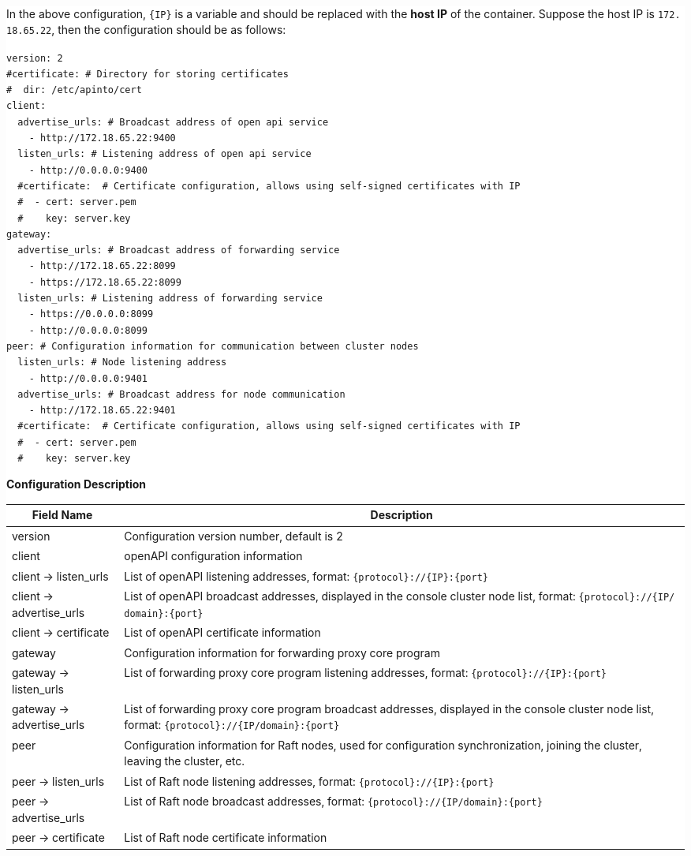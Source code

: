 In the above configuration, `{IP}` is a variable and should be replaced with the **host IP** of the container. Suppose the host IP is `172.18.65.22`, then the configuration should be as follows:

```
version: 2
#certificate: # Directory for storing certificates
#  dir: /etc/apinto/cert
client:
  advertise_urls: # Broadcast address of open api service
    - http://172.18.65.22:9400
  listen_urls: # Listening address of open api service
    - http://0.0.0.0:9400
  #certificate:  # Certificate configuration, allows using self-signed certificates with IP
  #  - cert: server.pem
  #    key: server.key
gateway:
  advertise_urls: # Broadcast address of forwarding service
    - http://172.18.65.22:8099
    - https://172.18.65.22:8099
  listen_urls: # Listening address of forwarding service
    - https://0.0.0.0:8099
    - http://0.0.0.0:8099
peer: # Configuration information for communication between cluster nodes
  listen_urls: # Node listening address
    - http://0.0.0.0:9401
  advertise_urls: # Broadcast address for node communication
    - http://172.18.65.22:9401
  #certificate:  # Certificate configuration, allows using self-signed certificates with IP
  #  - cert: server.pem
  #    key: server.key
```

**Configuration Description**

| Field Name                 | Description                                                                                                                                      |
| -------------------------- | ------------------------------------------------------------------------------------------------------------------------------------------------ |
| version                    | Configuration version number, default is 2                                                                                                       |
| client                     | openAPI configuration information                                                                                                                |
| client -> listen\_urls     | List of openAPI listening addresses, format: `{protocol}://{IP}:{port}`                                                                          |
| client -> advertise\_urls  | List of openAPI broadcast addresses, displayed in the console cluster node list, format: `{protocol}://{IP/domain}:{port}`                       |
| client -> certificate      | List of openAPI certificate information                                                                                                          |
| gateway                    | Configuration information for forwarding proxy core program                                                                                      |
| gateway -> listen\_urls    | List of forwarding proxy core program listening addresses, format: `{protocol}://{IP}:{port}`                                                    |
| gateway -> advertise\_urls | List of forwarding proxy core program broadcast addresses, displayed in the console cluster node list, format: `{protocol}://{IP/domain}:{port}` |
| peer                       | Configuration information for Raft nodes, used for configuration synchronization, joining the cluster, leaving the cluster, etc.                 |
| peer -> listen\_urls       | List of Raft node listening addresses, format: `{protocol}://{IP}:{port}`                                                                        |
| peer -> advertise\_urls    | List of Raft node broadcast addresses, format: `{protocol}://{IP/domain}:{port}`                                                                 |
| peer -> certificate        | List of Raft node certificate information                                                                                                        |
